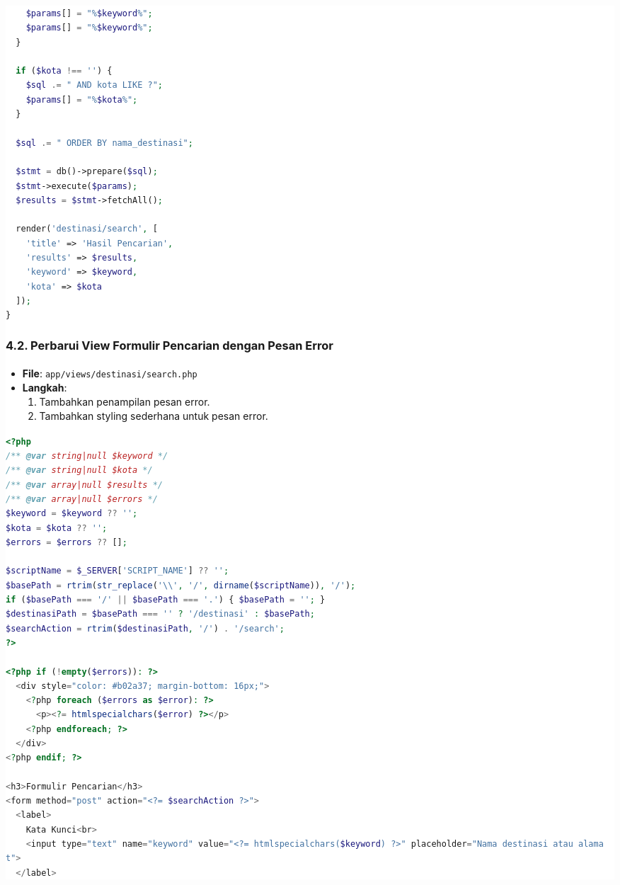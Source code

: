 ```php
    $params[] = "%$keyword%";
    $params[] = "%$keyword%";
  }
  
  if ($kota !== '') {
    $sql .= " AND kota LIKE ?";
    $params[] = "%$kota%";
  }
  
  $sql .= " ORDER BY nama_destinasi";
  
  $stmt = db()->prepare($sql);
  $stmt->execute($params);
  $results = $stmt->fetchAll();
  
  render('destinasi/search', [
    'title' => 'Hasil Pencarian',
    'results' => $results,
    'keyword' => $keyword,
    'kota' => $kota
  ]);
}
```

### 4.2. Perbarui View Formulir Pencarian dengan Pesan Error
- **File**: `app/views/destinasi/search.php`
- **Langkah**:
  1. Tambahkan penampilan pesan error.
  2. Tambahkan styling sederhana untuk pesan error.

```php
<?php
/** @var string|null $keyword */
/** @var string|null $kota */
/** @var array|null $results */
/** @var array|null $errors */
$keyword = $keyword ?? '';
$kota = $kota ?? '';
$errors = $errors ?? [];

$scriptName = $_SERVER['SCRIPT_NAME'] ?? '';
$basePath = rtrim(str_replace('\\', '/', dirname($scriptName)), '/');
if ($basePath === '/' || $basePath === '.') { $basePath = ''; }
$destinasiPath = $basePath === '' ? '/destinasi' : $basePath;
$searchAction = rtrim($destinasiPath, '/') . '/search';
?>

<?php if (!empty($errors)): ?>
  <div style="color: #b02a37; margin-bottom: 16px;">
    <?php foreach ($errors as $error): ?>
      <p><?= htmlspecialchars($error) ?></p>
    <?php endforeach; ?>
  </div>
<?php endif; ?>

<h3>Formulir Pencarian</h3>
<form method="post" action="<?= $searchAction ?>">
  <label>
    Kata Kunci<br>
    <input type="text" name="keyword" value="<?= htmlspecialchars($keyword) ?>" placeholder="Nama destinasi atau alamat">
  </label>
```